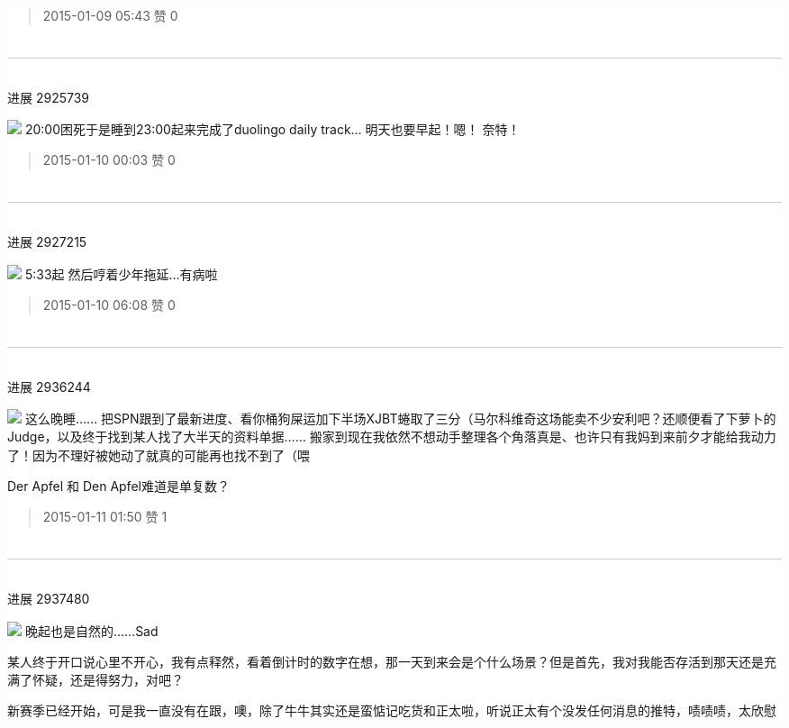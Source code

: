   
>2015-01-09 05:43  赞  0   
  
<br>
<div class="hr" style="height: 1px; border-bottom: 1px #ccc solid"></div>
<br>
  
进展 2925739  
  
<img src="https://github.com/memetoo/nian/raw/master/image/2WakeUp/process/126408_1420819426.png!large" style="max-width: 500px; max-height: 800px; width: auto; height: auto" />
20:00困死于是睡到23:00起来完成了duolingo daily track…  
明天也要早起！嗯！  
奈特！  
  
  
>2015-01-10 00:03  赞  0   
  
<br>
<div class="hr" style="height: 1px; border-bottom: 1px #ccc solid"></div>
<br>
  
进展 2927215  
  
<img src="https://github.com/memetoo/nian/raw/master/image/2WakeUp/process/126408_1420841319.png!large" style="max-width: 500px; max-height: 800px; width: auto; height: auto" />
5:33起  
然后哼着少年拖延…有病啦  
  
  
>2015-01-10 06:08  赞  0   
  
<br>
<div class="hr" style="height: 1px; border-bottom: 1px #ccc solid"></div>
<br>
  
进展 2936244  
  
<img src="https://github.com/memetoo/nian/raw/master/image/2WakeUp/process/126408_1420912047.png!large" style="max-width: 500px; max-height: 800px; width: auto; height: auto" />
这么晚睡……  
把SPN跟到了最新进度、看你桶狗屎运加下半场XJBT蜷取了三分（马尔科维奇这场能卖不少安利吧？还顺便看了下萝卜的Judge，以及终于找到某人找了大半天的资料单据……  
搬家到现在我依然不想动手整理各个角落真是、也许只有我妈到来前夕才能给我动力了！因为不理好被她动了就真的可能再也找不到了（喂  
  
Der Apfel 和 Den Apfel难道是单复数？  
  
  
>2015-01-11 01:50  赞  1   
  
<br>
<div class="hr" style="height: 1px; border-bottom: 1px #ccc solid"></div>
<br>
  
进展 2937480  
  
<img src="https://github.com/memetoo/nian/raw/master/image/2WakeUp/process/126408_1420939987.png!large" style="max-width: 500px; max-height: 800px; width: auto; height: auto" />
晚起也是自然的……Sad  
  
某人终于开口说心里不开心，我有点释然，看着倒计时的数字在想，那一天到来会是个什么场景？但是首先，我对我能否存活到那天还是充满了怀疑，还是得努力，对吧？  
  
新赛季已经开始，可是我一直没有在跟，噢，除了牛牛其实还是蛮惦记吃货和正太啦，听说正太有个没发任何消息的推特，啧啧啧，太欣慰  
  